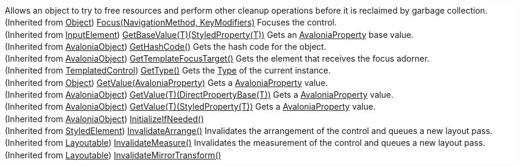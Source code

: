 <td>Allows an object to try to free resources and perform other cleanup operations before it is reclaimed by garbage collection.<br />(Inherited from <a href="https://learn.microsoft.com/dotnet/api/system.object" target="_blank" rel="noopener noreferrer">Object</a>)</td>
</tr>
<tr>
<td><a href="M_Avalonia_Input_InputElement_Focus">Focus(NavigationMethod, KeyModifiers)</a></td>
<td>Focuses the control.<br />(Inherited from <a href="T_Avalonia_Input_InputElement">InputElement</a>)</td>
</tr>
<tr>
<td><a href="M_Avalonia_AvaloniaObject_GetBaseValue__1">GetBaseValue(T)(StyledProperty(T))</a></td>
<td>Gets an <a href="T_Avalonia_AvaloniaProperty">AvaloniaProperty</a> base value.<br />(Inherited from <a href="T_Avalonia_AvaloniaObject">AvaloniaObject</a>)</td>
</tr>
<tr>
<td><a href="M_Avalonia_AvaloniaObject_GetHashCode">GetHashCode()</a></td>
<td>Gets the hash code for the object.<br />(Inherited from <a href="T_Avalonia_AvaloniaObject">AvaloniaObject</a>)</td>
</tr>
<tr>
<td><a href="M_Avalonia_Controls_Primitives_TemplatedControl_GetTemplateFocusTarget">GetTemplateFocusTarget()</a></td>
<td>Gets the element that receives the focus adorner.<br />(Inherited from <a href="T_Avalonia_Controls_Primitives_TemplatedControl">TemplatedControl</a>)</td>
</tr>
<tr>
<td><a href="https://learn.microsoft.com/dotnet/api/system.object.gettype" target="_blank" rel="noopener noreferrer">GetType()</a></td>
<td>Gets the <a href="https://learn.microsoft.com/dotnet/api/system.type" target="_blank" rel="noopener noreferrer">Type</a> of the current instance.<br />(Inherited from <a href="https://learn.microsoft.com/dotnet/api/system.object" target="_blank" rel="noopener noreferrer">Object</a>)</td>
</tr>
<tr>
<td><a href="M_Avalonia_AvaloniaObject_GetValue">GetValue(AvaloniaProperty)</a></td>
<td>Gets a <a href="T_Avalonia_AvaloniaProperty">AvaloniaProperty</a> value.<br />(Inherited from <a href="T_Avalonia_AvaloniaObject">AvaloniaObject</a>)</td>
</tr>
<tr>
<td><a href="M_Avalonia_AvaloniaObject_GetValue__1">GetValue(T)(DirectPropertyBase(T))</a></td>
<td>Gets a <a href="T_Avalonia_AvaloniaProperty">AvaloniaProperty</a> value.<br />(Inherited from <a href="T_Avalonia_AvaloniaObject">AvaloniaObject</a>)</td>
</tr>
<tr>
<td><a href="M_Avalonia_AvaloniaObject_GetValue__1_1">GetValue(T)(StyledProperty(T))</a></td>
<td>Gets a <a href="T_Avalonia_AvaloniaProperty">AvaloniaProperty</a> value.<br />(Inherited from <a href="T_Avalonia_AvaloniaObject">AvaloniaObject</a>)</td>
</tr>
<tr>
<td><a href="M_Avalonia_StyledElement_InitializeIfNeeded">InitializeIfNeeded()</a></td>
<td><br />(Inherited from <a href="T_Avalonia_StyledElement">StyledElement</a>)</td>
</tr>
<tr>
<td><a href="M_Avalonia_Layout_Layoutable_InvalidateArrange">InvalidateArrange()</a></td>
<td>Invalidates the arrangement of the control and queues a new layout pass.<br />(Inherited from <a href="T_Avalonia_Layout_Layoutable">Layoutable</a>)</td>
</tr>
<tr>
<td><a href="M_Avalonia_Layout_Layoutable_InvalidateMeasure">InvalidateMeasure()</a></td>
<td>Invalidates the measurement of the control and queues a new layout pass.<br />(Inherited from <a href="T_Avalonia_Layout_Layoutable">Layoutable</a>)</td>
</tr>
<tr>
<td><a href="M_Avalonia_Visual_InvalidateMirrorTransform">InvalidateMirrorTransform()</a></td>